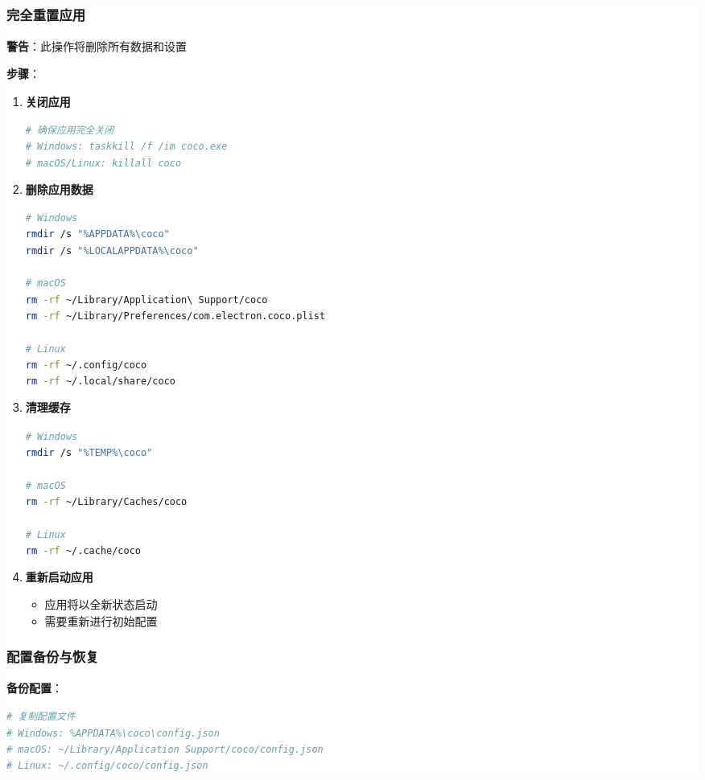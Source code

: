 ### 完全重置应用

**警告**：此操作将删除所有数据和设置

**步骤**：

1. **关闭应用**

   ```bash
   # 确保应用完全关闭
   # Windows: taskkill /f /im coco.exe
   # macOS/Linux: killall coco
   ```

2. **删除应用数据**

   ```bash
   # Windows
   rmdir /s "%APPDATA%\coco"
   rmdir /s "%LOCALAPPDATA%\coco"

   # macOS
   rm -rf ~/Library/Application\ Support/coco
   rm -rf ~/Library/Preferences/com.electron.coco.plist

   # Linux
   rm -rf ~/.config/coco
   rm -rf ~/.local/share/coco
   ```

3. **清理缓存**

   ```bash
   # Windows
   rmdir /s "%TEMP%\coco"

   # macOS
   rm -rf ~/Library/Caches/coco

   # Linux
   rm -rf ~/.cache/coco
   ```

4. **重新启动应用**
   - 应用将以全新状态启动
   - 需要重新进行初始配置

### 配置备份与恢复

**备份配置**：

```bash
# 复制配置文件
# Windows: %APPDATA%\coco\config.json
# macOS: ~/Library/Application Support/coco/config.json
# Linux: ~/.config/coco/config.json
```
